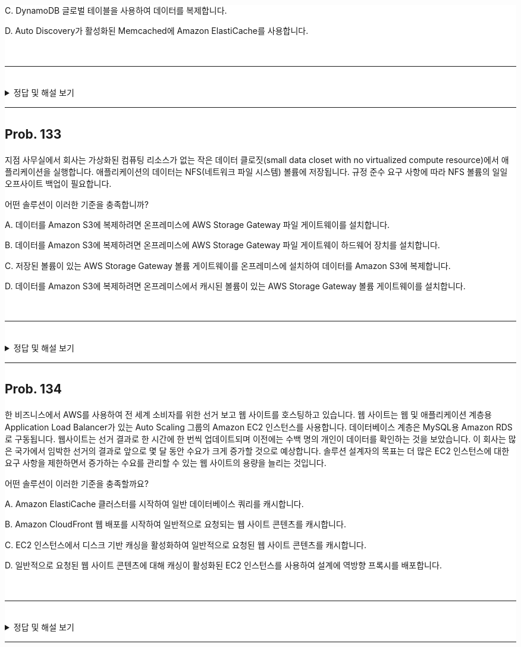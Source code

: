 C. DynamoDB 글로벌 테이블을 사용하여 데이터를 복제합니다.

D. Auto Discovery가 활성화된 Memcached에 Amazon ElastiCache를 사용합니다.

<br>
<hr/>
<br>

<details><summary>정답 및 해설 보기</summary></details>

<hr/>

## Prob. 133

지점 사무실에서 회사는 가상화된 컴퓨팅 리소스가 없는 작은 데이터 클로짓(small data closet with no virtualized compute resource)에서 애플리케이션을 실행합니다. 애플리케이션의 데이터는 NFS(네트워크 파일 시스템) 볼륨에 저장됩니다. 규정 준수 요구 사항에 따라 NFS 볼륨의 일일 오프사이트 백업이 필요합니다.

어떤 솔루션이 이러한 기준을 충족합니까?

A. 데이터를 Amazon S3에 복제하려면 온프레미스에 AWS Storage Gateway 파일 게이트웨이를 설치합니다.

B. 데이터를 Amazon S3에 복제하려면 온프레미스에 AWS Storage Gateway 파일 게이트웨이 하드웨어 장치를 설치합니다.

C. 저장된 볼륨이 있는 AWS Storage Gateway 볼륨 게이트웨이를 온프레미스에 설치하여 데이터를 Amazon S3에 복제합니다.

D. 데이터를 Amazon S3에 복제하려면 온프레미스에서 캐시된 볼륨이 있는 AWS Storage Gateway 볼륨 게이트웨이를 설치합니다.

<br>
<hr/>
<br>

<details><summary>정답 및 해설 보기</summary></details>

<hr/>

## Prob. 134

한 비즈니스에서 AWS를 사용하여 전 세계 소비자를 위한 선거 보고 웹 사이트를 호스팅하고 있습니다. 웹 사이트는 웹 및 애플리케이션 계층용 Application Load Balancer가 있는 Auto Scaling 그룹의 Amazon EC2 인스턴스를 사용합니다. 데이터베이스 계층은 MySQL용 Amazon RDS로 구동됩니다. 웹사이트는 선거 결과로 한 시간에 한 번씩 업데이트되며 이전에는 수백 명의 개인이 데이터를 확인하는 것을 보았습니다.
이 회사는 많은 국가에서 임박한 선거의 결과로 앞으로 몇 달 동안 수요가 크게 증가할 것으로 예상합니다. 솔루션 설계자의 목표는 더 많은 EC2 인스턴스에 대한 요구 사항을 제한하면서 증가하는 수요를 관리할 수 있는 웹 사이트의 용량을 늘리는 것입니다.

어떤 솔루션이 이러한 기준을 충족할까요?

A. Amazon ElastiCache 클러스터를 시작하여 일반 데이터베이스 쿼리를 캐시합니다.

B. Amazon CloudFront 웹 배포를 시작하여 일반적으로 요청되는 웹 사이트 콘텐츠를 캐시합니다.

C. EC2 인스턴스에서 디스크 기반 캐싱을 활성화하여 일반적으로 요청된 웹 사이트 콘텐츠를 캐시합니다.

D. 일반적으로 요청된 웹 사이트 콘텐츠에 대해 캐싱이 활성화된 EC2 인스턴스를 사용하여 설계에 역방향 프록시를 배포합니다.

<br>
<hr/>
<br>

<details><summary>정답 및 해설 보기</summary></details>

<hr/>

